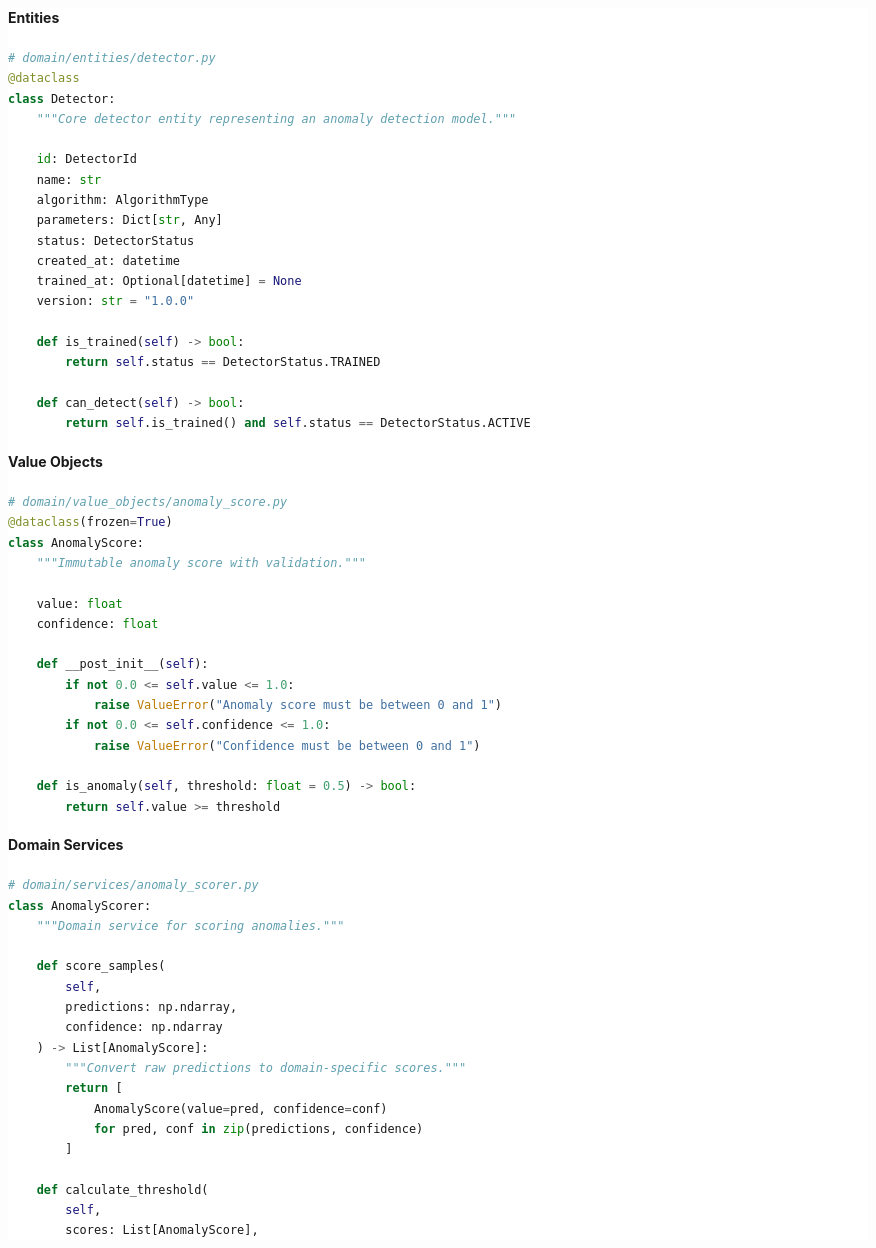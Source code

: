#### Entities

```python
# domain/entities/detector.py
@dataclass
class Detector:
    """Core detector entity representing an anomaly detection model."""
    
    id: DetectorId
    name: str
    algorithm: AlgorithmType
    parameters: Dict[str, Any]
    status: DetectorStatus
    created_at: datetime
    trained_at: Optional[datetime] = None
    version: str = "1.0.0"
    
    def is_trained(self) -> bool:
        return self.status == DetectorStatus.TRAINED
    
    def can_detect(self) -> bool:
        return self.is_trained() and self.status == DetectorStatus.ACTIVE
```

#### Value Objects

```python
# domain/value_objects/anomaly_score.py
@dataclass(frozen=True)
class AnomalyScore:
    """Immutable anomaly score with validation."""
    
    value: float
    confidence: float
    
    def __post_init__(self):
        if not 0.0 <= self.value <= 1.0:
            raise ValueError("Anomaly score must be between 0 and 1")
        if not 0.0 <= self.confidence <= 1.0:
            raise ValueError("Confidence must be between 0 and 1")
    
    def is_anomaly(self, threshold: float = 0.5) -> bool:
        return self.value >= threshold
```

#### Domain Services

```python
# domain/services/anomaly_scorer.py
class AnomalyScorer:
    """Domain service for scoring anomalies."""
    
    def score_samples(
        self, 
        predictions: np.ndarray, 
        confidence: np.ndarray
    ) -> List[AnomalyScore]:
        """Convert raw predictions to domain-specific scores."""
        return [
            AnomalyScore(value=pred, confidence=conf)
            for pred, conf in zip(predictions, confidence)
        ]
    
    def calculate_threshold(
        self, 
        scores: List[AnomalyScore], 
```